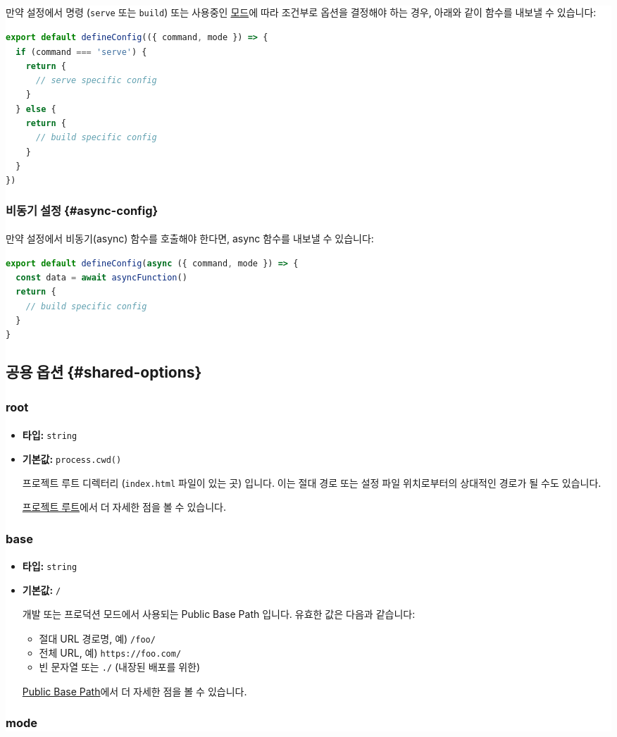만약 설정에서 명령 (`serve` 또는 `build`) 또는 사용중인 [모드](/guide/env-and-mode)에 따라 조건부로 옵션을 결정해야 하는 경우, 아래와 같이 함수를 내보낼 수 있습니다:

```js
export default defineConfig(({ command, mode }) => {
  if (command === 'serve') {
    return {
      // serve specific config
    }
  } else {
    return {
      // build specific config
    }
  }
})
```

### 비동기 설정 {#async-config}

만약 설정에서 비동기(async) 함수를 호출해야 한다면, async 함수를 내보낼 수 있습니다:

```js
export default defineConfig(async ({ command, mode }) => {
  const data = await asyncFunction()
  return {
    // build specific config
  }
}
```

## 공용 옵션 {#shared-options}

### root

- **타입:** `string`
- **기본값:** `process.cwd()`

  프로젝트 루트 디렉터리 (`index.html` 파일이 있는 곳) 입니다. 이는 절대 경로 또는 설정 파일 위치로부터의 상대적인 경로가 될 수도 있습니다.

  [프로젝트 루트](/guide/#index-html-and-project-root)에서 더 자세한 점을 볼 수 있습니다.

### base

- **타입:** `string`
- **기본값:** `/`

  개발 또는 프로덕션 모드에서 사용되는 Public Base Path 입니다. 유효한 값은 다음과 같습니다:

  - 절대 URL 경로명, 예) `/foo/`
  - 전체 URL, 예) `https://foo.com/`
  - 빈 문자열 또는 `./` (내장된 배포를 위한)

  [Public Base Path](/guide/build#public-base-path)에서 더 자세한 점을 볼 수 있습니다.

### mode
